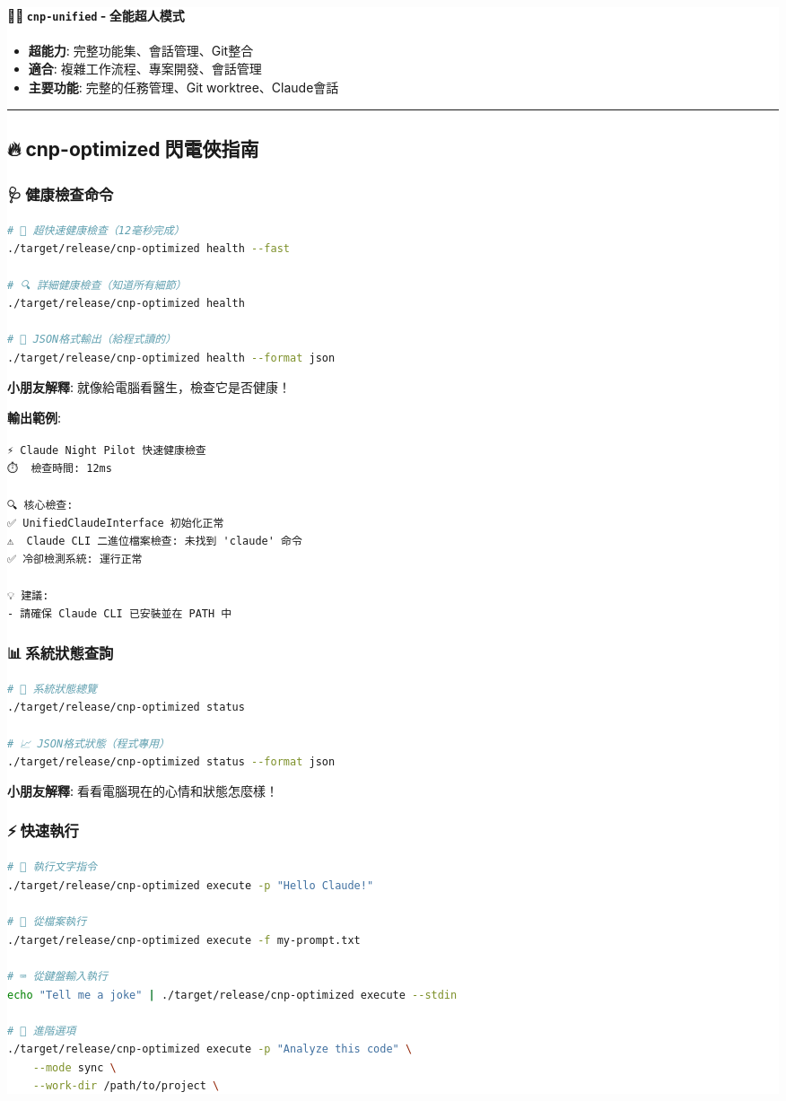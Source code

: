 #### 🦸‍♂️ `cnp-unified` - 全能超人模式  
- **超能力**: 完整功能集、會話管理、Git整合
- **適合**: 複雜工作流程、專案開發、會話管理
- **主要功能**: 完整的任務管理、Git worktree、Claude會話

---

## 🔥 cnp-optimized 閃電俠指南

### 🩺 健康檢查命令

```bash
# 🚀 超快速健康檢查（12毫秒完成）
./target/release/cnp-optimized health --fast

# 🔍 詳細健康檢查（知道所有細節）
./target/release/cnp-optimized health

# 💾 JSON格式輸出（給程式讀的）
./target/release/cnp-optimized health --format json
```

**小朋友解釋**: 就像給電腦看醫生，檢查它是否健康！

**輸出範例**:
```
⚡ Claude Night Pilot 快速健康檢查
⏱️  檢查時間: 12ms

🔍 核心檢查:
✅ UnifiedClaudeInterface 初始化正常
⚠️  Claude CLI 二進位檔案檢查: 未找到 'claude' 命令
✅ 冷卻檢測系統: 運行正常

💡 建議:
- 請確保 Claude CLI 已安裝並在 PATH 中
```

### 📊 系統狀態查詢

```bash
# 🎯 系統狀態總覽
./target/release/cnp-optimized status

# 📈 JSON格式狀態（程式專用）
./target/release/cnp-optimized status --format json
```

**小朋友解釋**: 看看電腦現在的心情和狀態怎麼樣！

### ⚡ 快速執行

```bash
# 💬 執行文字指令
./target/release/cnp-optimized execute -p "Hello Claude!"

# 📄 從檔案執行
./target/release/cnp-optimized execute -f my-prompt.txt

# ⌨️ 從鍵盤輸入執行
echo "Tell me a joke" | ./target/release/cnp-optimized execute --stdin

# 🔧 進階選項
./target/release/cnp-optimized execute -p "Analyze this code" \
    --mode sync \
    --work-dir /path/to/project \
```